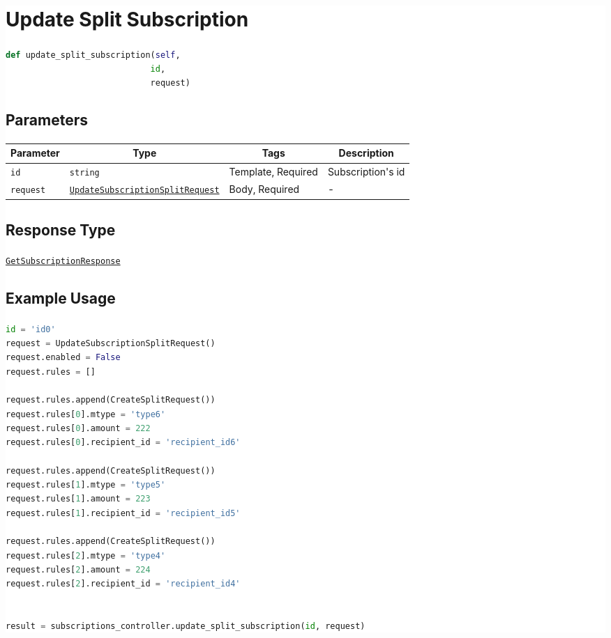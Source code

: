 
# Update Split Subscription

```python
def update_split_subscription(self,
                             id,
                             request)
```

## Parameters

| Parameter | Type | Tags | Description |
|  --- | --- | --- | --- |
| `id` | `string` | Template, Required | Subscription's id |
| `request` | [`UpdateSubscriptionSplitRequest`](../../doc/models/update-subscription-split-request.md) | Body, Required | - |

## Response Type

[`GetSubscriptionResponse`](../../doc/models/get-subscription-response.md)

## Example Usage

```python
id = 'id0'
request = UpdateSubscriptionSplitRequest()
request.enabled = False
request.rules = []

request.rules.append(CreateSplitRequest())
request.rules[0].mtype = 'type6'
request.rules[0].amount = 222
request.rules[0].recipient_id = 'recipient_id6'

request.rules.append(CreateSplitRequest())
request.rules[1].mtype = 'type5'
request.rules[1].amount = 223
request.rules[1].recipient_id = 'recipient_id5'

request.rules.append(CreateSplitRequest())
request.rules[2].mtype = 'type4'
request.rules[2].amount = 224
request.rules[2].recipient_id = 'recipient_id4'


result = subscriptions_controller.update_split_subscription(id, request)
```


